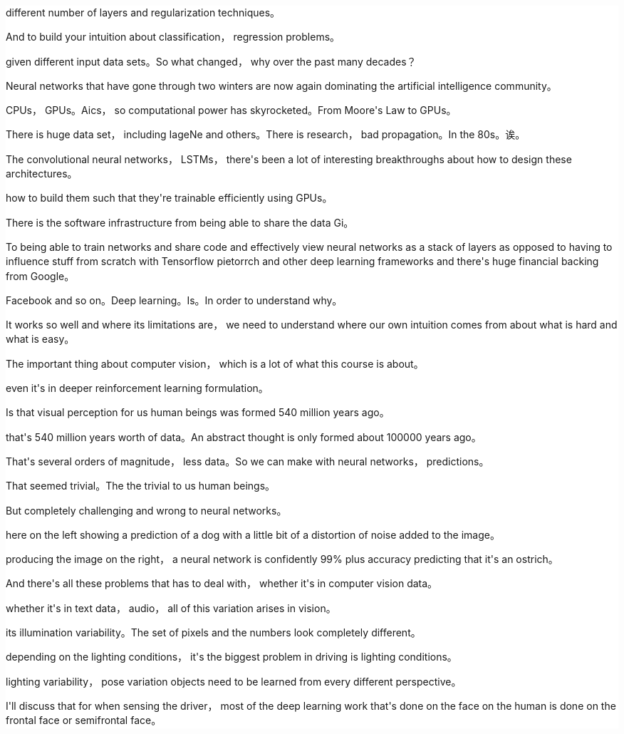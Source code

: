  different number of layers and regularization techniques。

And to build your intuition about classification， regression problems。

 given different input data sets。So what changed， why over the past many decades？

Neural networks that have gone through two winters are now again dominating the artificial intelligence community。

CPUs， GPUs。Aics， so computational power has skyrocketed。From Moore's Law to GPUs。

There is huge data set， including IageNe and others。There is research， bad propagation。In the 80s。诶。

The convolutional neural networks， LSTMs， there's been a lot of interesting breakthroughs about how to design these architectures。

 how to build them such that they're trainable efficiently using GPUs。

There is the software infrastructure from being able to share the data Gi。

To being able to train networks and share code and effectively view neural networks as a stack of layers as opposed to having to influence stuff from scratch with Tensorflow pietorrch and other deep learning frameworks and there's huge financial backing from Google。

 Facebook and so on。Deep learning。Is。In order to understand why。

It works so well and where its limitations are， we need to understand where our own intuition comes from about what is hard and what is easy。

The important thing about computer vision， which is a lot of what this course is about。

 even it's in deeper reinforcement learning formulation。

Is that visual perception for us human beings was formed 540 million years ago。

 that's 540 million years worth of data。An abstract thought is only formed about 100000 years ago。

That's several orders of magnitude， less data。So we can make with neural networks， predictions。

That seemed trivial。The the trivial to us human beings。

But completely challenging and wrong to neural networks。

 here on the left showing a prediction of a dog with a little bit of a distortion of noise added to the image。

 producing the image on the right， a neural network is confidently 99% plus accuracy predicting that it's an ostrich。

And there's all these problems that has to deal with， whether it's in computer vision data。

 whether it's in text data， audio， all of this variation arises in vision。

 its illumination variability。The set of pixels and the numbers look completely different。

 depending on the lighting conditions， it's the biggest problem in driving is lighting conditions。

 lighting variability， pose variation objects need to be learned from every different perspective。

 I'll discuss that for when sensing the driver， most of the deep learning work that's done on the face on the human is done on the frontal face or semifrontal face。
